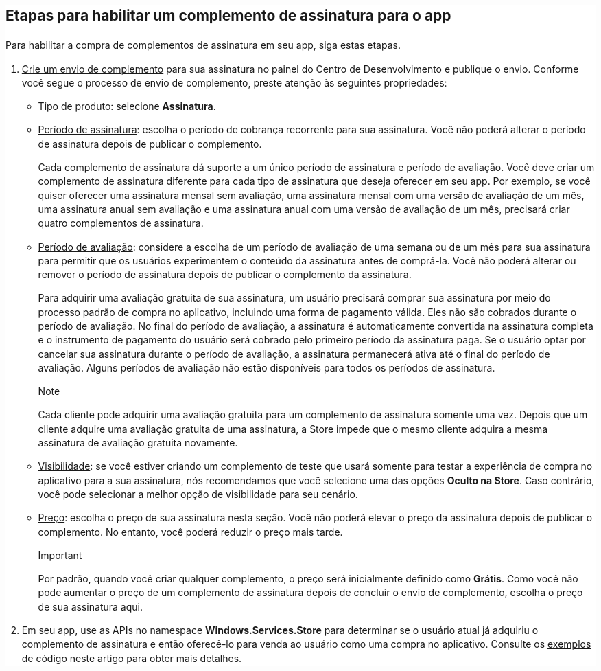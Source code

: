 ## <a name="steps-to-enable-a-subscription-add-on-for-your-app"></a>Etapas para habilitar um complemento de assinatura para o app

Para habilitar a compra de complementos de assinatura em seu app, siga estas etapas.

1. [Crie um envio de complemento](../publish/add-on-submissions.md) para sua assinatura no painel do Centro de Desenvolvimento e publique o envio. Conforme você segue o processo de envio de complemento, preste atenção às seguintes propriedades:

    * [Tipo de produto](../publish/set-your-add-on-product-id.md#product-type): selecione **Assinatura**.

    * [Período de assinatura](../publish/enter-add-on-properties.md#subscription-period): escolha o período de cobrança recorrente para sua assinatura. Você não poderá alterar o período de assinatura depois de publicar o complemento.

        Cada complemento de assinatura dá suporte a um único período de assinatura e período de avaliação. Você deve criar um complemento de assinatura diferente para cada tipo de assinatura que deseja oferecer em seu app. Por exemplo, se você quiser oferecer uma assinatura mensal sem avaliação, uma assinatura mensal com uma versão de avaliação de um mês, uma assinatura anual sem avaliação e uma assinatura anual com uma versão de avaliação de um mês, precisará criar quatro complementos de assinatura.

    * [Período de avaliação](../publish/enter-add-on-properties.md#free-trial): considere a escolha de um período de avaliação de uma semana ou de um mês para sua assinatura para permitir que os usuários experimentem o conteúdo da assinatura antes de comprá-la. Você não poderá alterar ou remover o período de assinatura depois de publicar o complemento da assinatura.

        Para adquirir uma avaliação gratuita de sua assinatura, um usuário precisará comprar sua assinatura por meio do processo padrão de compra no aplicativo, incluindo uma forma de pagamento válida. Eles não são cobrados durante o período de avaliação. No final do período de avaliação, a assinatura é automaticamente convertida na assinatura completa e o instrumento de pagamento do usuário será cobrado pelo primeiro período da assinatura paga. Se o usuário optar por cancelar sua assinatura durante o período de avaliação, a assinatura permanecerá ativa até o final do período de avaliação. Alguns períodos de avaliação não estão disponíveis para todos os períodos de assinatura.

        > [!NOTE]
        > Cada cliente pode adquirir uma avaliação gratuita para um complemento de assinatura somente uma vez. Depois que um cliente adquire uma avaliação gratuita de uma assinatura, a Store impede que o mesmo cliente adquira a mesma assinatura de avaliação gratuita novamente.

    * [Visibilidade](../publish/set-add-on-pricing-and-availability.md#visibility): se você estiver criando um complemento de teste que usará somente para testar a experiência de compra no aplicativo para a sua assinatura, nós recomendamos que você selecione uma das opções **Oculto na Store**. Caso contrário, você pode selecionar a melhor opção de visibilidade para seu cenário.

    * [Preço](../publish/set-add-on-pricing-and-availability.md?#pricing): escolha o preço de sua assinatura nesta seção. Você não poderá elevar o preço da assinatura depois de publicar o complemento. No entanto, você poderá reduzir o preço mais tarde.
        > [!IMPORTANT]
        > Por padrão, quando você criar qualquer complemento, o preço será inicialmente definido como **Grátis**. Como você não pode aumentar o preço de um complemento de assinatura depois de concluir o envio de complemento, escolha o preço de sua assinatura aqui.

2. Em seu app, use as APIs no namespace [**Windows.Services.Store**](https://docs.microsoft.com/uwp/api/windows.services.store) para determinar se o usuário atual já adquiriu o complemento de assinatura e então oferecê-lo para venda ao usuário como uma compra no aplicativo. Consulte os [exemplos de código](#code-examples) neste artigo para obter mais detalhes.
